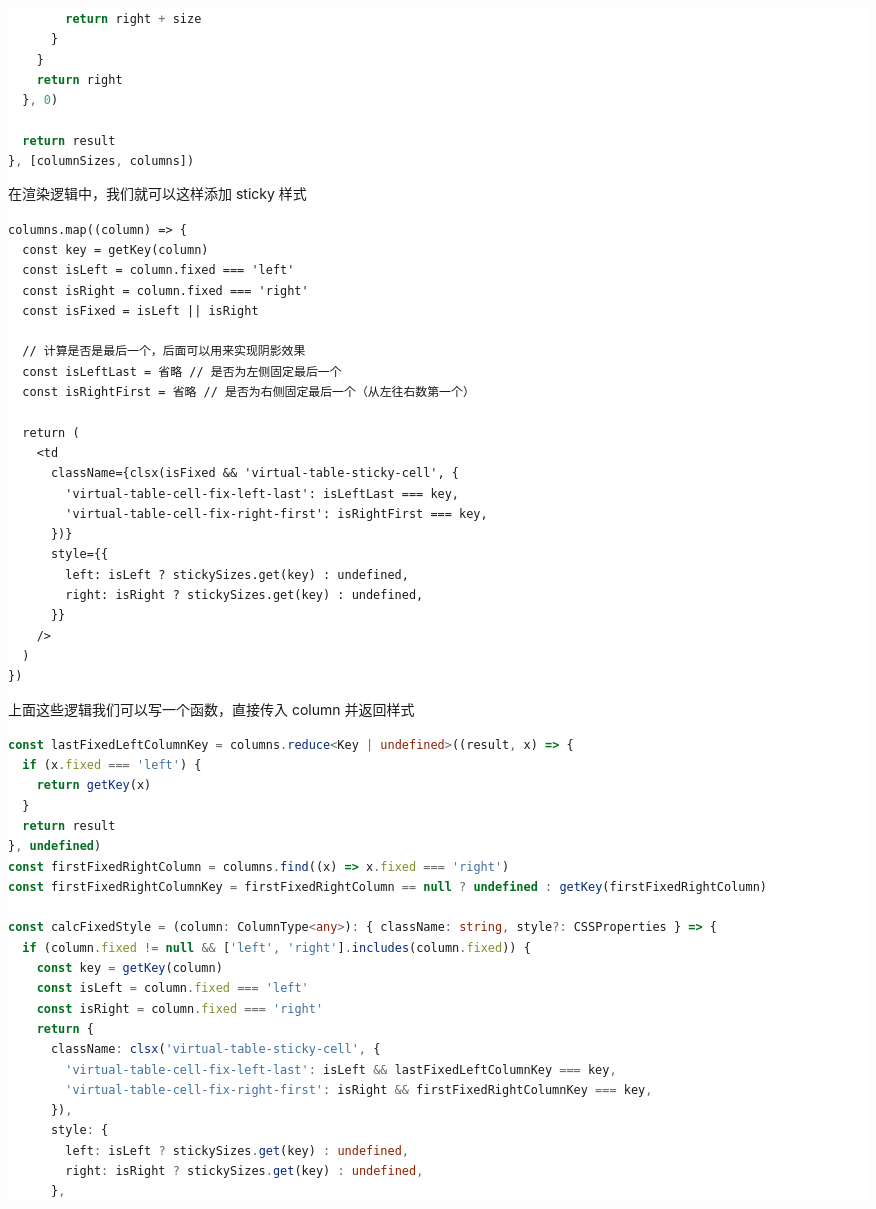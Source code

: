 ```ts
        return right + size
      }
    }
    return right
  }, 0)

  return result
}, [columnSizes, columns])
```

在渲染逻辑中，我们就可以这样添加 sticky 样式

```tsx
columns.map((column) => {
  const key = getKey(column)
  const isLeft = column.fixed === 'left'
  const isRight = column.fixed === 'right'
  const isFixed = isLeft || isRight
  
  // 计算是否是最后一个，后面可以用来实现阴影效果
  const isLeftLast = 省略 // 是否为左侧固定最后一个
  const isRightFirst = 省略 // 是否为右侧固定最后一个（从左往右数第一个）

  return (
    <td
      className={clsx(isFixed && 'virtual-table-sticky-cell', {
        'virtual-table-cell-fix-left-last': isLeftLast === key,
        'virtual-table-cell-fix-right-first': isRightFirst === key,
      })}
      style={{
        left: isLeft ? stickySizes.get(key) : undefined,
        right: isRight ? stickySizes.get(key) : undefined,
      }}
    />
  )
})
```

上面这些逻辑我们可以写一个函数，直接传入 column 并返回样式

```ts
const lastFixedLeftColumnKey = columns.reduce<Key | undefined>((result, x) => {
  if (x.fixed === 'left') {
    return getKey(x)
  }
  return result
}, undefined)
const firstFixedRightColumn = columns.find((x) => x.fixed === 'right')
const firstFixedRightColumnKey = firstFixedRightColumn == null ? undefined : getKey(firstFixedRightColumn)

const calcFixedStyle = (column: ColumnType<any>): { className: string, style?: CSSProperties } => {
  if (column.fixed != null && ['left', 'right'].includes(column.fixed)) {
    const key = getKey(column)
    const isLeft = column.fixed === 'left'
    const isRight = column.fixed === 'right'
    return {
      className: clsx('virtual-table-sticky-cell', {
        'virtual-table-cell-fix-left-last': isLeft && lastFixedLeftColumnKey === key,
        'virtual-table-cell-fix-right-first': isRight && firstFixedRightColumnKey === key,
      }),
      style: {
        left: isLeft ? stickySizes.get(key) : undefined,
        right: isRight ? stickySizes.get(key) : undefined,
      },
```

  [key: string]: unknown
  [key: string]: unknown